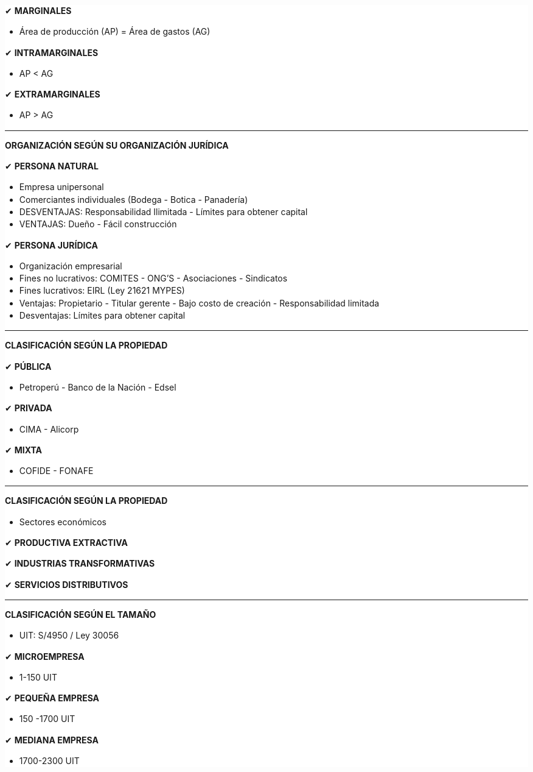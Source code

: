 ✔ **MARGINALES**
- Área de producción (AP) = Área de gastos (AG)

✔ **INTRAMARGINALES**
- AP < AG

✔ **EXTRAMARGINALES**
- AP > AG

---
**ORGANIZACIÓN SEGÚN SU ORGANIZACIÓN JURÍDICA**

✔ **PERSONA NATURAL**
- Empresa unipersonal
- Comerciantes individuales (Bodega - Botica - Panadería)
- DESVENTAJAS: Responsabilidad Ilimitada - Límites para obtener capital
- VENTAJAS: Dueño - Fácil construcción

✔ **PERSONA JURÍDICA**
- Organización empresarial
- Fines no lucrativos: COMITES - ONG’S - Asociaciones - Sindicatos
- Fines lucrativos: EIRL (Ley 21621 MYPES)
- Ventajas: Propietario - Titular gerente - Bajo costo de creación - Responsabilidad limitada
- Desventajas: Límites para obtener capital

---
**CLASIFICACIÓN SEGÚN LA PROPIEDAD**

✔ **PÚBLICA**
- Petroperú - Banco de la Nación - Edsel

✔ **PRIVADA** 
- CIMA - Alicorp

✔ **MIXTA**
- COFIDE - FONAFE

---
**CLASIFICACIÓN SEGÚN LA PROPIEDAD**
- Sectores económicos

✔ **PRODUCTIVA EXTRACTIVA**

✔ **INDUSTRIAS TRANSFORMATIVAS**

✔ **SERVICIOS DISTRIBUTIVOS** 

---
 **CLASIFICACIÓN SEGÚN EL TAMAÑO**
- UIT: S/4950 / Ley 30056

✔ **MICROEMPRESA**
- 1-150 UIT

✔ **PEQUEÑA EMPRESA**
- 150 -1700 UIT

✔ **MEDIANA EMPRESA**
- 1700-2300 UIT

